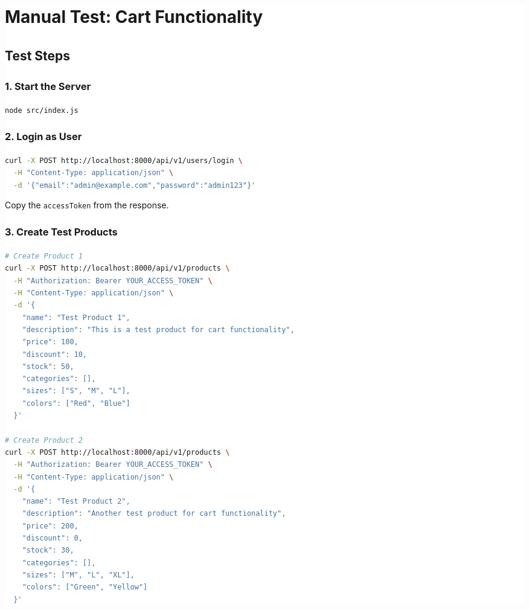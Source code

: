 # Manual Test: Cart Functionality

## Test Steps

### 1. Start the Server

```bash
node src/index.js
```

### 2. Login as User

```bash
curl -X POST http://localhost:8000/api/v1/users/login \
  -H "Content-Type: application/json" \
  -d '{"email":"admin@example.com","password":"admin123"}'
```

Copy the `accessToken` from the response.

### 3. Create Test Products

```bash
# Create Product 1
curl -X POST http://localhost:8000/api/v1/products \
  -H "Authorization: Bearer YOUR_ACCESS_TOKEN" \
  -H "Content-Type: application/json" \
  -d '{
    "name": "Test Product 1",
    "description": "This is a test product for cart functionality",
    "price": 100,
    "discount": 10,
    "stock": 50,
    "categories": [],
    "sizes": ["S", "M", "L"],
    "colors": ["Red", "Blue"]
  }'

# Create Product 2
curl -X POST http://localhost:8000/api/v1/products \
  -H "Authorization: Bearer YOUR_ACCESS_TOKEN" \
  -H "Content-Type: application/json" \
  -d '{
    "name": "Test Product 2",
    "description": "Another test product for cart functionality",
    "price": 200,
    "discount": 0,
    "stock": 30,
    "categories": [],
    "sizes": ["M", "L", "XL"],
    "colors": ["Green", "Yellow"]
  }'
```
